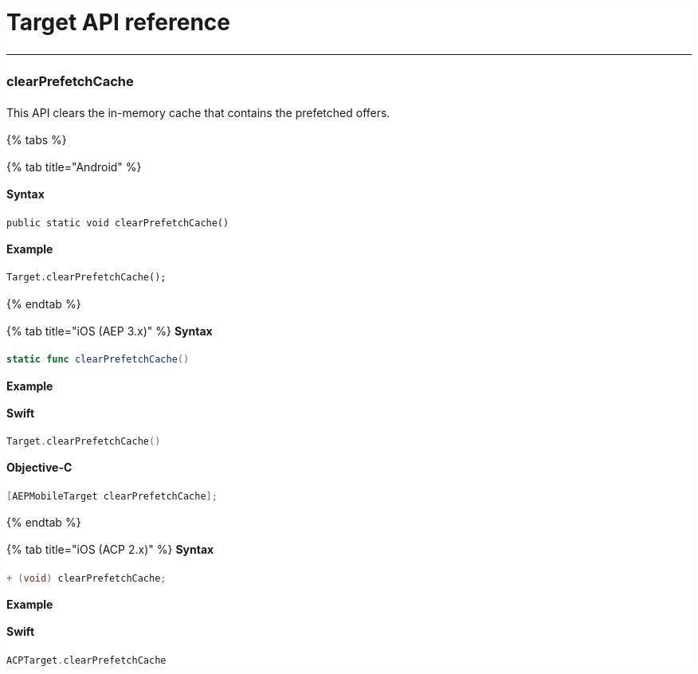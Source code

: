 # Target API reference

---
### clearPrefetchCache
This API clears the in-memory cache that contains the prefetched offers.

{% tabs %}

{% tab title="Android" %}

**Syntax**

```
public static void clearPrefetchCache()
```

**Example**

```
Target.clearPrefetchCache();
```

{% endtab %}

{% tab title="iOS (AEP 3.x)" %}
**Syntax**

```swift
static func clearPrefetchCache()
```

**Example**

**Swift**

```swift
Target.clearPrefetchCache()
```

**Objective-C**

```objective-c
[AEPMobileTarget clearPrefetchCache];
```

{% endtab %}

{% tab title="iOS (ACP 2.x)" %}
**Syntax**

```objective-c
+ (void) clearPrefetchCache;
```

**Example**

**Swift**

```swift
ACPTarget.clearPrefetchCache
```
